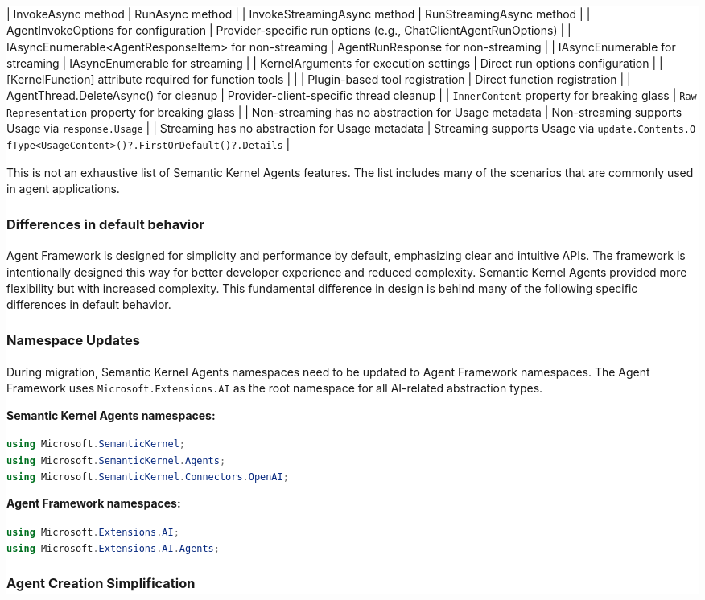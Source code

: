| InvokeAsync method                                          | RunAsync method                                             |
| InvokeStreamingAsync method                                 | RunStreamingAsync method                                    |
| AgentInvokeOptions for configuration                        | Provider-specific run options (e.g., ChatClientAgentRunOptions) |
| IAsyncEnumerable<AgentResponseItem<ChatMessageContent>> for non-streaming     | AgentRunResponse for non-streaming        |
| IAsyncEnumerable<StreamingChatMessageContent> for streaming | IAsyncEnumerable<AgentRunResponseUpdate> for streaming      |
| KernelArguments for execution settings                      | Direct run options configuration                            |
| [KernelFunction] attribute required for function tools      |                                                             |
| Plugin-based tool registration                              | Direct function registration                                |
| AgentThread.DeleteAsync() for cleanup                       | Provider-client-specific thread cleanup                     |
| `InnerContent` property for breaking glass                  | `RawRepresentation` property for breaking glass             |
| Non-streaming has no abstraction for Usage metadata         | Non-streaming supports Usage via `response.Usage`                                |
| Streaming has no abstraction for Usage metadata             | Streaming supports Usage via `update.Contents.OfType<UsageContent>()?.FirstOrDefault()?.Details` |

This is not an exhaustive list of Semantic Kernel Agents features. The list includes many of the scenarios that are commonly used in agent applications.

### Differences in default behavior

Agent Framework is designed for simplicity and performance by default, emphasizing clear and intuitive APIs. The framework is intentionally designed this way for better developer experience and reduced complexity. Semantic Kernel Agents provided more flexibility but with increased complexity. This fundamental difference in design is behind many of the following specific differences in default behavior.

### Namespace Updates

During migration, Semantic Kernel Agents namespaces need to be updated to Agent Framework namespaces. The Agent Framework uses `Microsoft.Extensions.AI` as the root namespace for all AI-related abstraction types.

**Semantic Kernel Agents namespaces:**
```csharp
using Microsoft.SemanticKernel;
using Microsoft.SemanticKernel.Agents;
using Microsoft.SemanticKernel.Connectors.OpenAI;
```

**Agent Framework namespaces:**
```csharp
using Microsoft.Extensions.AI;
using Microsoft.Extensions.AI.Agents;
```

### Agent Creation Simplification

